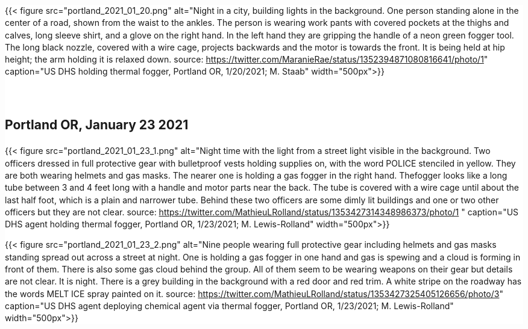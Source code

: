 {{< figure src="portland_2021_01_20.png" alt="Night in a city, building lights in the background. One person standing alone in the center of a road, shown from the waist to the ankles. The person is wearing work pants with covered pockets at the thighs and calves, long sleeve shirt, and a glove on the right hand. In the left hand they are gripping the handle of a neon green fogger tool. The long black nozzle, covered with a wire cage, projects backwards and the motor is towards the front. It is being held at hip height; the arm holding it is relaxed down. source: https://twitter.com/MaranieRae/status/1352394871080816641/photo/1" caption="US DHS holding thermal fogger, Portland OR, 1/20/2021; M. Staab" width="500px">}}


<br>

## Portland OR, January 23 2021



{{< figure src="portland_2021_01_23_1.png" alt="Night time with the light from a street light visible in the background. Two officers dressed in full protective gear with bulletproof vests holding supplies on, with the word POLICE stenciled in yellow. They are both wearing helmets and gas masks. The nearer one is holding a gas fogger in the right hand. Thefogger looks like a long tube between 3 and 4 feet long with a handle and motor parts near the back. The tube is covered with a wire cage until about the last half foot, which is a plain and narrower tube. Behind these two officers are some dimly lit buildings and one or two other officers but they are not clear. source: https://twitter.com/MathieuLRolland/status/1353427314348986373/photo/1 " caption="US DHS agent holding thermal fogger, Portland OR, 1/23/2021; M. Lewis-Rolland" width="500px">}}



{{< figure src="portland_2021_01_23_2.png" alt="Nine people wearing full protective gear including helmets and gas masks standing spread out across a street at night. One is holding a gas fogger in one hand and gas is spewing and a cloud is forming in front of them. There is also some gas cloud behind the group. All of them seem to be wearing weapons on their gear but details are not clear. It is night. There is a grey building in the background with a red door and red trim. A white stripe on the roadway has the words MELT ICE spray painted on it. source: https://twitter.com/MathieuLRolland/status/1353427325405126656/photo/3" caption="US DHS agent deploying chemical agent via thermal fogger, Portland OR, 1/23/2021; M. Lewis-Rolland" width="500px">}}


